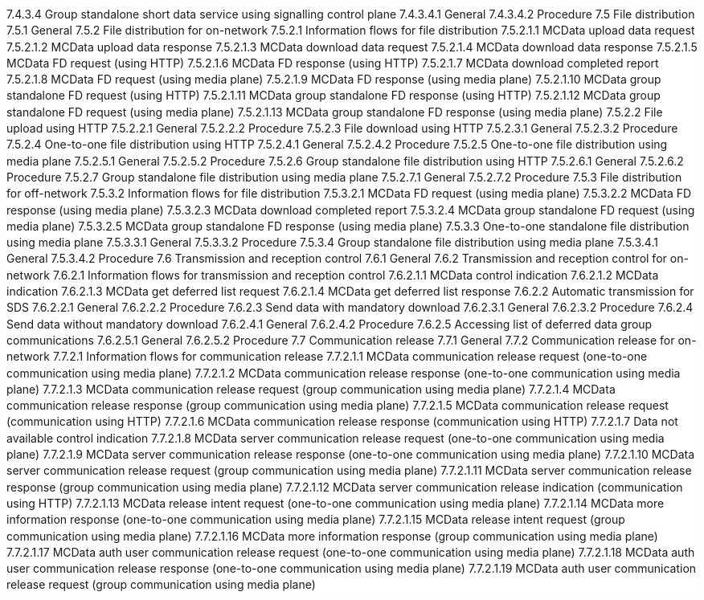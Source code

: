 7.4.3.4 Group standalone short data service using signalling control
plane 7.4.3.4.1 General 7.4.3.4.2 Procedure 7.5 File distribution 7.5.1
General 7.5.2 File distribution for on-network 7.5.2.1 Information flows
for file distribution 7.5.2.1.1 MCData upload data request 7.5.2.1.2
MCData upload data response 7.5.2.1.3 MCData download data request
7.5.2.1.4 MCData download data response 7.5.2.1.5 MCData FD request
(using HTTP) 7.5.2.1.6 MCData FD response (using HTTP) 7.5.2.1.7 MCData
download completed report 7.5.2.1.8 MCData FD request (using media
plane) 7.5.2.1.9 MCData FD response (using media plane) 7.5.2.1.10
MCData group standalone FD request (using HTTP) 7.5.2.1.11 MCData group
standalone FD response (using HTTP) 7.5.2.1.12 MCData group standalone
FD request (using media plane) 7.5.2.1.13 MCData group standalone FD
response (using media plane) 7.5.2.2 File upload using HTTP 7.5.2.2.1
General 7.5.2.2.2 Procedure 7.5.2.3 File download using HTTP 7.5.2.3.1
General 7.5.2.3.2 Procedure 7.5.2.4 One-to-one file distribution using
HTTP 7.5.2.4.1 General 7.5.2.4.2 Procedure 7.5.2.5 One-to-one file
distribution using media plane 7.5.2.5.1 General 7.5.2.5.2 Procedure
7.5.2.6 Group standalone file distribution using HTTP 7.5.2.6.1 General
7.5.2.6.2 Procedure 7.5.2.7 Group standalone file distribution using
media plane 7.5.2.7.1 General 7.5.2.7.2 Procedure 7.5.3 File
distribution for off-network 7.5.3.2 Information flows for file
distribution 7.5.3.2.1 MCData FD request (using media plane) 7.5.3.2.2
MCData FD response (using media plane) 7.5.3.2.3 MCData download
completed report 7.5.3.2.4 MCData group standalone FD request (using
media plane) 7.5.3.2.5 MCData group standalone FD response (using media
plane) 7.5.3.3 One-to-one standalone file distribution using media plane
7.5.3.3.1 General 7.5.3.3.2 Procedure 7.5.3.4 Group standalone file
distribution using media plane 7.5.3.4.1 General 7.5.3.4.2 Procedure 7.6
Transmission and reception control 7.6.1 General 7.6.2 Transmission and
reception control for on-network 7.6.2.1 Information flows for
transmission and reception control 7.6.2.1.1 MCData control indication
7.6.2.1.2 MCData indication 7.6.2.1.3 MCData get deferred list request
7.6.2.1.4 MCData get deferred list response 7.6.2.2 Automatic
transmission for SDS 7.6.2.2.1 General 7.6.2.2.2 Procedure 7.6.2.3 Send
data with mandatory download 7.6.2.3.1 General 7.6.2.3.2 Procedure
7.6.2.4 Send data without mandatory download 7.6.2.4.1 General 7.6.2.4.2
Procedure 7.6.2.5 Accessing list of deferred data group communications
7.6.2.5.1 General 7.6.2.5.2 Procedure 7.7 Communication release 7.7.1
General 7.7.2 Communication release for on-network 7.7.2.1 Information
flows for communication release 7.7.2.1.1 MCData communication release
request (one-to-one communication using media plane) 7.7.2.1.2 MCData
communication release response (one-to-one communication using media
plane) 7.7.2.1.3 MCData communication release request (group
communication using media plane) 7.7.2.1.4 MCData communication release
response (group communication using media plane) 7.7.2.1.5 MCData
communication release request (communication using HTTP) 7.7.2.1.6
MCData communication release response (communication using HTTP)
7.7.2.1.7 Data not available control indication 7.7.2.1.8 MCData server
communication release request (one-to-one communication using media
plane) 7.7.2.1.9 MCData server communication release response
(one-to-one communication using media plane) 7.7.2.1.10 MCData server
communication release request (group communication using media plane)
7.7.2.1.11 MCData server communication release response (group
communication using media plane) 7.7.2.1.12 MCData server communication
release indication (communication using HTTP) 7.7.2.1.13 MCData release
intent request (one-to-one communication using media plane) 7.7.2.1.14
MCData more information response (one-to-one communication using media
plane) 7.7.2.1.15 MCData release intent request (group communication
using media plane) 7.7.2.1.16 MCData more information response (group
communication using media plane) 7.7.2.1.17 MCData auth user
communication release request (one-to-one communication using media
plane) 7.7.2.1.18 MCData auth user communication release response
(one-to-one communication using media plane) 7.7.2.1.19 MCData auth user
communication release request (group communication using media plane)